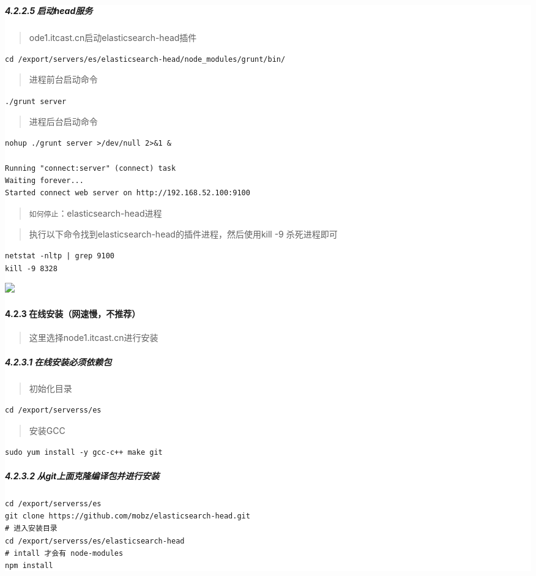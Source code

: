 ##### 4.2.2.5 启动head服务

> ode1.itcast.cn启动elasticsearch-head插件

```
cd /export/servers/es/elasticsearch-head/node_modules/grunt/bin/
```

> 进程前台启动命令

```
./grunt server
```

> 进程后台启动命令

```
nohup ./grunt server >/dev/null 2>&1 &

Running "connect:server" (connect) task
Waiting forever...
Started connect web server on http://192.168.52.100:9100
```

> `如何停止`：elasticsearch-head进程

> 执行以下命令找到elasticsearch-head的插件进程，然后使用kill  -9  杀死进程即可

```
netstat -nltp | grep 9100
kill -9 8328
```

 ![](/img/articleContent/大数据_ElasticSearch/15.png)

#### 4.2.3 在线安装（网速慢，不推荐）

> 这里选择node1.itcast.cn进行安装

##### 4.2.3.1 在线安装必须依赖包

> 初始化目录

```
cd /export/serverss/es
```

> 安装GCC

```
sudo yum install -y gcc-c++ make git
```

##### 4.2.3.2 从git上面克隆编译包并进行安装

```
cd /export/serverss/es
git clone https://github.com/mobz/elasticsearch-head.git
# 进入安装目录
cd /export/serverss/es/elasticsearch-head
# intall 才会有 node-modules
npm install
```
